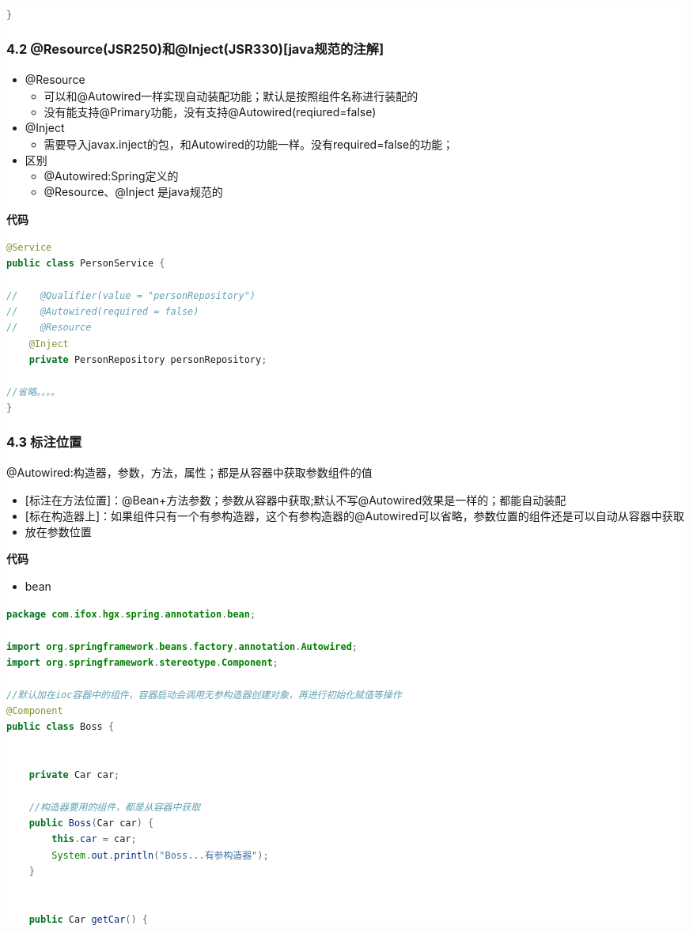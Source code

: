 ```java
}
```





### 4.2 @Resource(JSR250)和@Inject(JSR330)[java规范的注解]

- @Resource
    - 可以和@Autowired一样实现自动装配功能；默认是按照组件名称进行装配的
    - 没有能支持@Primary功能，没有支持@Autowired(reqiured=false)
- @Inject
    - 需要导入javax.inject的包，和Autowired的功能一样。没有required=false的功能；
- 区别
    - @Autowired:Spring定义的
    - @Resource、@Inject 是java规范的

**代码**

```java
@Service
public class PersonService {

//    @Qualifier(value = "personRepository")
//    @Autowired(required = false)
//    @Resource
    @Inject
    private PersonRepository personRepository;

//省略。。。。
}
```



### 4.3 标注位置

@Autowired:构造器，参数，方法，属性；都是从容器中获取参数组件的值

- [标注在方法位置]：@Bean+方法参数；参数从容器中获取;默认不写@Autowired效果是一样的；都能自动装配
- [标在构造器上]：如果组件只有一个有参构造器，这个有参构造器的@Autowired可以省略，参数位置的组件还是可以自动从容器中获取
- 放在参数位置

**代码**

- bean

```java
package com.ifox.hgx.spring.annotation.bean;

import org.springframework.beans.factory.annotation.Autowired;
import org.springframework.stereotype.Component;

//默认加在ioc容器中的组件，容器启动会调用无参构造器创建对象，再进行初始化赋值等操作
@Component
public class Boss {


    private Car car;

    //构造器要用的组件，都是从容器中获取
    public Boss(Car car) {
        this.car = car;
        System.out.println("Boss...有参构造器");
    }


    public Car getCar() {
```